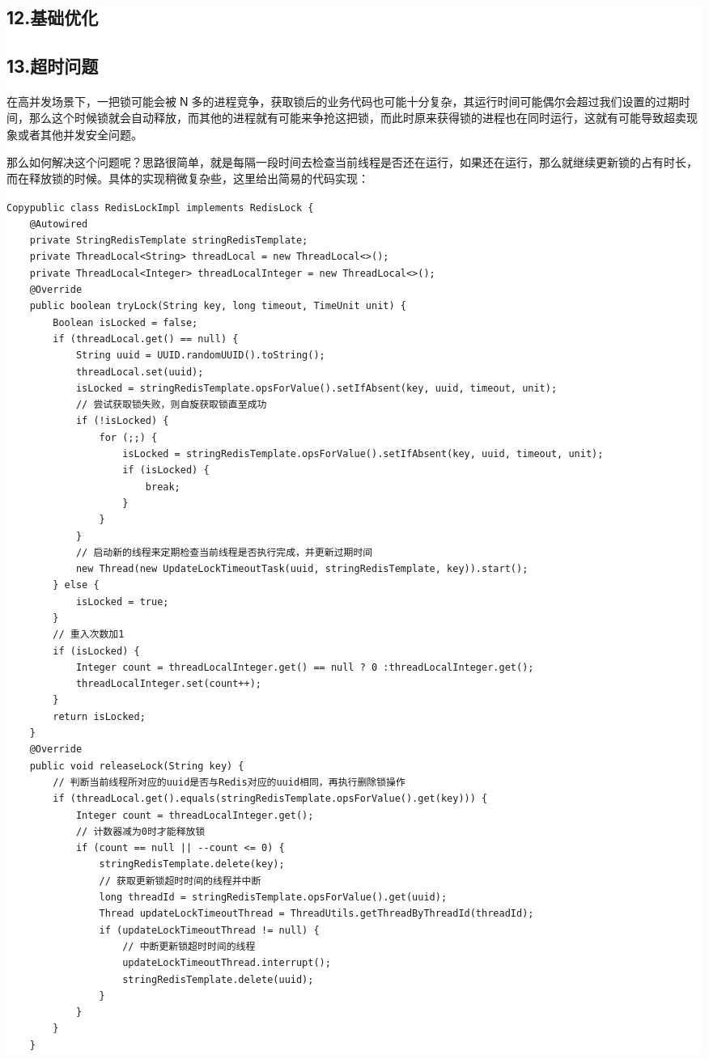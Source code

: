 ## 12.基础优化

## 13.超时问题

在高并发场景下，一把锁可能会被 N 多的进程竞争，获取锁后的业务代码也可能十分复杂，其运行时间可能偶尔会超过我们设置的过期时间，那么这个时候锁就会自动释放，而其他的进程就有可能来争抢这把锁，而此时原来获得锁的进程也在同时运行，这就有可能导致超卖现象或者其他并发安全问题。

那么如何解决这个问题呢？思路很简单，就是每隔一段时间去检查当前线程是否还在运行，如果还在运行，那么就继续更新锁的占有时长，而在释放锁的时候。具体的实现稍微复杂些，这里给出简易的代码实现：

```
Copypublic class RedisLockImpl implements RedisLock {
    @Autowired
    private StringRedisTemplate stringRedisTemplate;
    private ThreadLocal<String> threadLocal = new ThreadLocal<>();
    private ThreadLocal<Integer> threadLocalInteger = new ThreadLocal<>();
    @Override
    public boolean tryLock(String key, long timeout, TimeUnit unit) {
        Boolean isLocked = false;
        if (threadLocal.get() == null) {
            String uuid = UUID.randomUUID().toString();
            threadLocal.set(uuid);
            isLocked = stringRedisTemplate.opsForValue().setIfAbsent(key, uuid, timeout, unit);
            // 尝试获取锁失败，则自旋获取锁直至成功
            if (!isLocked) {
                for (;;) {
                    isLocked = stringRedisTemplate.opsForValue().setIfAbsent(key, uuid, timeout, unit);
                    if (isLocked) {
                        break;
                    }
                }
            }
            // 启动新的线程来定期检查当前线程是否执行完成，并更新过期时间
            new Thread(new UpdateLockTimeoutTask(uuid, stringRedisTemplate, key)).start();
        } else {
            isLocked = true;
        }
        // 重入次数加1
        if (isLocked) {
            Integer count = threadLocalInteger.get() == null ? 0 :threadLocalInteger.get();
            threadLocalInteger.set(count++);
        }
        return isLocked;
    }
    @Override
    public void releaseLock(String key) {
        // 判断当前线程所对应的uuid是否与Redis对应的uuid相同，再执行删除锁操作
        if (threadLocal.get().equals(stringRedisTemplate.opsForValue().get(key))) {
            Integer count = threadLocalInteger.get();
            // 计数器减为0时才能释放锁
            if (count == null || --count <= 0) {
                stringRedisTemplate.delete(key);
                // 获取更新锁超时时间的线程并中断
                long threadId = stringRedisTemplate.opsForValue().get(uuid);
                Thread updateLockTimeoutThread = ThreadUtils.getThreadByThreadId(threadId);
                if (updateLockTimeoutThread != null) {
                    // 中断更新锁超时时间的线程
                    updateLockTimeoutThread.interrupt();
                    stringRedisTemplate.delete(uuid);
                }
            }
        }
    }
```